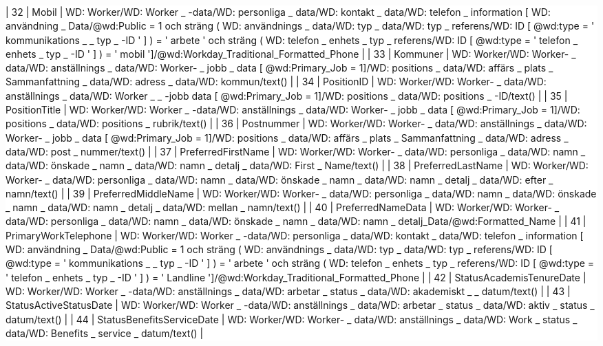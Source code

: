 | 32 | Mobil                                | WD: Worker/WD: Worker \_ -data/WD: personliga \_ data/WD: kontakt \_ data/WD: telefon \_ information \[ WD: användning \_ Data/@wd:Public = 1 och sträng \( WD: användnings \_ data/WD: typ \_ data/WD: typ \_ referens/WD: ID \[ @wd:type = ' kommunikations \_ \_ typ \_ -ID ' \] \) = ' arbete ' och sträng \( WD: telefon \_ enhets \_ typ \_ referens/WD: ID \[ @wd:type = ' telefon \_ enhets \_ typ \_ -ID ' \] \) = ' mobil '\]/@wd:Workday_Traditional_Formatted_Phone   |
| 33 | Kommuner                          | WD: Worker/WD: Worker- \_ data/WD: anställnings \_ data/WD: Worker- \_ jobb \_ data \[ @wd:Primary_Job = 1]/WD: positions \_ data/WD: affärs \_ plats \_ Sammanfattning \_ data/WD: adress \_ data/WD: kommun/text\(\)                                                                                                                                                                                                  |
| 34 | PositionID                            | WD: Worker/WD: Worker- \_ data/WD: anställnings \_ data/WD: Worker \_ \_ -jobb data \[ @wd:Primary_Job = 1]/WD: positions \_ data/WD: positions \_ -ID/text\(\)                                                                                                                                                                                                                                                    |
| 35 | PositionTitle                         | WD: Worker/WD: Worker \_ -data/WD: anställnings \_ data/WD: Worker- \_ jobb \_ data \[ @wd:Primary_Job = 1]/WD: positions \_ data/WD: positions \_ rubrik/text\(\)                                                                                                                                                                                                                                                 |
| 36 | Postnummer                            | WD: Worker/WD: Worker- \_ data/WD: anställnings \_ data/WD: Worker- \_ jobb \_ data \[ @wd:Primary_Job = 1]/WD: positions \_ data/WD: affärs \_ plats \_ Sammanfattning \_ data/WD: adress \_ data/WD: post \_ nummer/text\(\)                                                                                                                                                                                                  |
| 37 | PreferredFirstName                    | WD: Worker/WD: Worker- \_ data/WD: personliga \_ data/WD: namn \_ data/WD: önskade \_ namn \_ data/WD: namn \_ detalj \_ data/WD: First \_ Name/text\(\)                                                                                                                                                                                                                                                       |
| 38 | PreferredLastName                     | WD: Worker/WD: Worker- \_ data/WD: personliga \_ data/WD: namn \_ data/WD: önskade \_ namn \_ data/WD: namn \_ detalj \_ data/WD: efter \_ namn/text\(\)                                                                                                                                                                                                                                                        |
| 39 | PreferredMiddleName                   | WD: Worker/WD: Worker- \_ data/WD: personliga \_ data/WD: namn \_ data/WD: önskade \_ namn \_ data/WD: namn \_ detalj \_ data/WD: mellan \_ namn/text\(\)                                                                                                                                                                                                                                                      |
| 40 | PreferredNameData                     | WD: Worker/WD: Worker- \_ data/WD: personliga \_ data/WD: namn \_ data/WD: önskade \_ namn \_ data/WD: namn \_ detalj\_Data/@wd:Formatted_Name                                                                                                                                                                                                                                                           |
| 41 | PrimaryWorkTelephone                  | WD: Worker/WD: Worker \_ -data/WD: personliga \_ data/WD: kontakt \_ data/WD: telefon \_ information \[ WD: användning \_ Data/@wd:Public = 1 och sträng \( WD: användnings \_ data/WD: typ \_ data/WD: typ \_ referens/WD: ID \[ @wd:type = ' kommunikations \_ \_ typ \_ -ID ' \] \) = ' arbete ' och sträng \( WD: telefon \_ enhets \_ typ \_ referens/WD: ID \[ @wd:type = ' telefon \_ enhets \_ typ \_ -ID ' \] \) = ' Landline '\]/@wd:Workday_Traditional_Formatted_Phone |
| 42 | StatusAcademisTenureDate              | WD: Worker/WD: Worker \_ -data/WD: anställnings \_ data/WD: arbetar \_ status \_ data/WD: akademiskt \_ \_ datum/text\(\)                                                                                                                                                                                                                                                                               |
| 43 | StatusActiveStatusDate                | WD: Worker/WD: Worker \_ -data/WD: anställnings \_ data/WD: arbetar \_ status \_ data/WD: aktiv \_ status \_ datum/text\(\)                                                                                                                                                                                                                                                                                 |
| 44 | StatusBenefitsServiceDate             | WD: Worker/WD: Worker- \_ data/WD: anställnings \_ data/WD: Work \_ status \_ data/WD: Benefits \_ service \_ datum/text\(\)                                                                                                                                                                                                                                                                              |